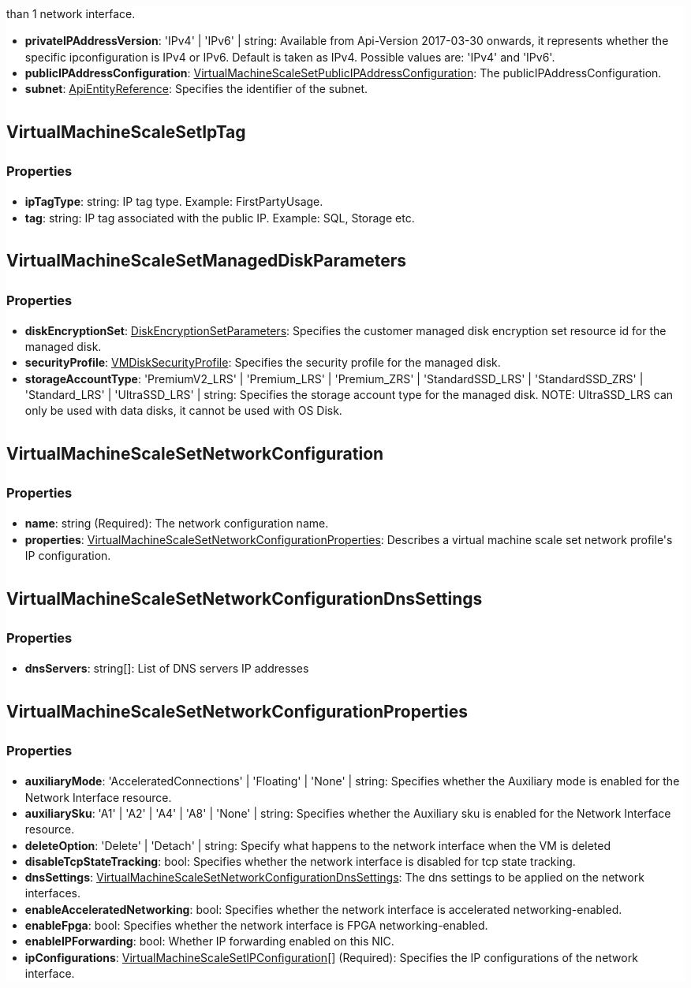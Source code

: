 than 1 network interface.
* **privateIPAddressVersion**: 'IPv4' | 'IPv6' | string: Available from Api-Version 2017-03-30 onwards, it represents whether the
specific ipconfiguration is IPv4 or IPv6. Default is taken as IPv4.  Possible
values are: 'IPv4' and 'IPv6'.
* **publicIPAddressConfiguration**: [VirtualMachineScaleSetPublicIPAddressConfiguration](#virtualmachinescalesetpublicipaddressconfiguration): The publicIPAddressConfiguration.
* **subnet**: [ApiEntityReference](#apientityreference): Specifies the identifier of the subnet.

## VirtualMachineScaleSetIpTag
### Properties
* **ipTagType**: string: IP tag type. Example: FirstPartyUsage.
* **tag**: string: IP tag associated with the public IP. Example: SQL, Storage etc.

## VirtualMachineScaleSetManagedDiskParameters
### Properties
* **diskEncryptionSet**: [DiskEncryptionSetParameters](#diskencryptionsetparameters): Specifies the customer managed disk encryption set resource id for the managed
disk.
* **securityProfile**: [VMDiskSecurityProfile](#vmdisksecurityprofile): Specifies the security profile for the managed disk.
* **storageAccountType**: 'PremiumV2_LRS' | 'Premium_LRS' | 'Premium_ZRS' | 'StandardSSD_LRS' | 'StandardSSD_ZRS' | 'Standard_LRS' | 'UltraSSD_LRS' | string: Specifies the storage account type for the managed disk. NOTE: UltraSSD_LRS can
only be used with data disks, it cannot be used with OS Disk.

## VirtualMachineScaleSetNetworkConfiguration
### Properties
* **name**: string (Required): The network configuration name.
* **properties**: [VirtualMachineScaleSetNetworkConfigurationProperties](#virtualmachinescalesetnetworkconfigurationproperties): Describes a virtual machine scale set network profile's IP configuration.

## VirtualMachineScaleSetNetworkConfigurationDnsSettings
### Properties
* **dnsServers**: string[]: List of DNS servers IP addresses

## VirtualMachineScaleSetNetworkConfigurationProperties
### Properties
* **auxiliaryMode**: 'AcceleratedConnections' | 'Floating' | 'None' | string: Specifies whether the Auxiliary mode is enabled for the Network Interface
resource.
* **auxiliarySku**: 'A1' | 'A2' | 'A4' | 'A8' | 'None' | string: Specifies whether the Auxiliary sku is enabled for the Network Interface
resource.
* **deleteOption**: 'Delete' | 'Detach' | string: Specify what happens to the network interface when the VM is deleted
* **disableTcpStateTracking**: bool: Specifies whether the network interface is disabled for tcp state tracking.
* **dnsSettings**: [VirtualMachineScaleSetNetworkConfigurationDnsSettings](#virtualmachinescalesetnetworkconfigurationdnssettings): The dns settings to be applied on the network interfaces.
* **enableAcceleratedNetworking**: bool: Specifies whether the network interface is accelerated networking-enabled.
* **enableFpga**: bool: Specifies whether the network interface is FPGA networking-enabled.
* **enableIPForwarding**: bool: Whether IP forwarding enabled on this NIC.
* **ipConfigurations**: [VirtualMachineScaleSetIPConfiguration](#virtualmachinescalesetipconfiguration)[] (Required): Specifies the IP configurations of the network interface.